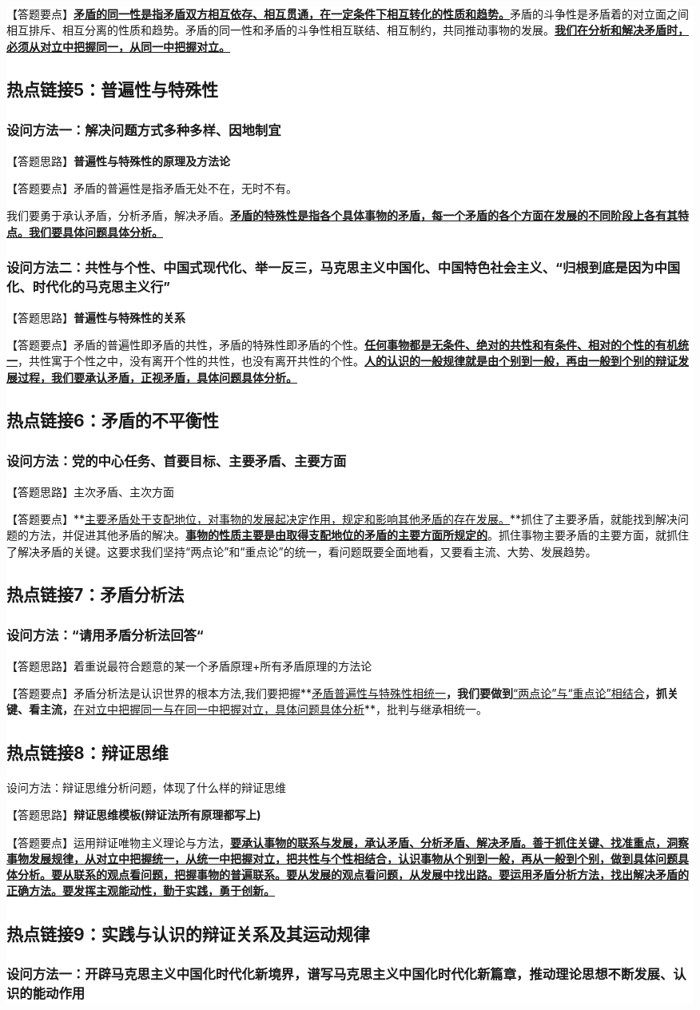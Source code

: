 【答题要点】<u>**矛盾的同一性是指矛盾双方相互依存、相互贯通，在一定条件下相互转化的性质和趋势。**</u>矛盾的斗争性是矛盾着的对立面之间相互排斥、相互分离的性质和趋势。矛盾的同一性和矛盾的斗争性相互联结、相互制约，共同推动事物的发展。<u>**我们在分析和解决矛盾时，必须从对立中把握同一，从同一中把握对立。**</u>

## 热点链接5：普遍性与特殊性

### 设问方法一：解决问题方式多种多样、因地制宜

【答题思路】**普遍性与特殊性的原理及方法论**

【答题要点】矛盾的普遍性是指矛盾无处不在，无时不有。

我们要勇于承认矛盾，分析矛盾，解决矛盾。<u>**矛盾的特殊性是指各个具体事物的矛盾，每一个矛盾的各个方面在发展的不同阶段上各有其特点。我们要具体问题具体分析。**</u>

### 设问方法二：共性与个性、中国式现代化、举一反三，马克思主义中国化、中国特色社会主义、“归根到底是因为中国化、时代化的马克思主义行”

【答题思路】**普遍性与特殊性的关系**

【答题要点】矛盾的普遍性即矛盾的共性，矛盾的特殊性即矛盾的个性。<u>**任何事物都是无条件、绝对的共性和有条件、相对的个性的有机统一**</u>，共性寓于个性之中，没有离开个性的共性，也没有离开共性的个性。<u>**人的认识的一般规律就是由个别到一般，再由一般到个别的辩证发展过程，我们要承认矛盾，正视矛盾，具体问题具体分析。**</u>

## 热点链接6：矛盾的不平衡性

### 设问方法：党的中心任务、首要目标、主要矛盾、主要方面

【答题思路】主次矛盾、主次方面

【答题要点】**<u>主要矛盾处于支配地位，对事物的发展起决定作用，规定和影响其他矛盾的存在发展。</u>**抓住了主要矛盾，就能找到解决问题的方法，并促进其他矛盾的解决。<u>**事物的性质主要是由取得支配地位的矛盾的主要方面所规定的**</u>。抓住事物主要矛盾的主要方面，就抓住了解决矛盾的关键。这要求我们坚持“两点论”和“重点论”的统一，看问题既要全面地看，又要看主流、大势、发展趋势。

## 热点链接7：矛盾分析法

### 设问方法：“请用矛盾分析法回答“

【答题思路】着重说最符合题意的某一个矛盾原理+所有矛盾原理的方法论

【答题要点】矛盾分析法是认识世界的根本方法,我们要把握**<u>矛盾普遍性与特殊性相统一</u>**，我们要做到**<u>“两点论”与“重点论”相结合</u>**，抓关键、看主流，**<u>在对立中把握同一与在同一中把握对立，具体问题具体分析</u>**，批判与继承相统一。

## 热点链接8：辩证思维

设问方法：辩证思维分析问题，体现了什么样的辩证思维

【答题思路】**辩证思维模板(辩证法所有原理都写上)**

【答题要点】运用辩证唯物主义理论与方法，**<u>要承认事物的联系与发展，承认矛盾、分析矛盾、解决矛盾。善于抓住关键、找准重点，洞察事物发展规律，从对立中把握统一，从统一中把握对立，把共性与个性相结合，认识事物从个别到一般，再从一般到个别，做到具体问题具体分析。要从联系的观点看问题，把握事物的普遍联系。要从发展的观点看问题，从发展中找出路。要运用矛盾分析方法，找出解决矛盾的正确方法。要发挥主观能动性，勤于实践，勇于创新。</u>**

##  热点链接9：实践与认识的辩证关系及其运动规律

### 设问方法一：开辟马克思主义中国化时代化新境界，谱写马克思主义中国化时代化新篇章，推动理论思想不断发展、认识的能动作用

